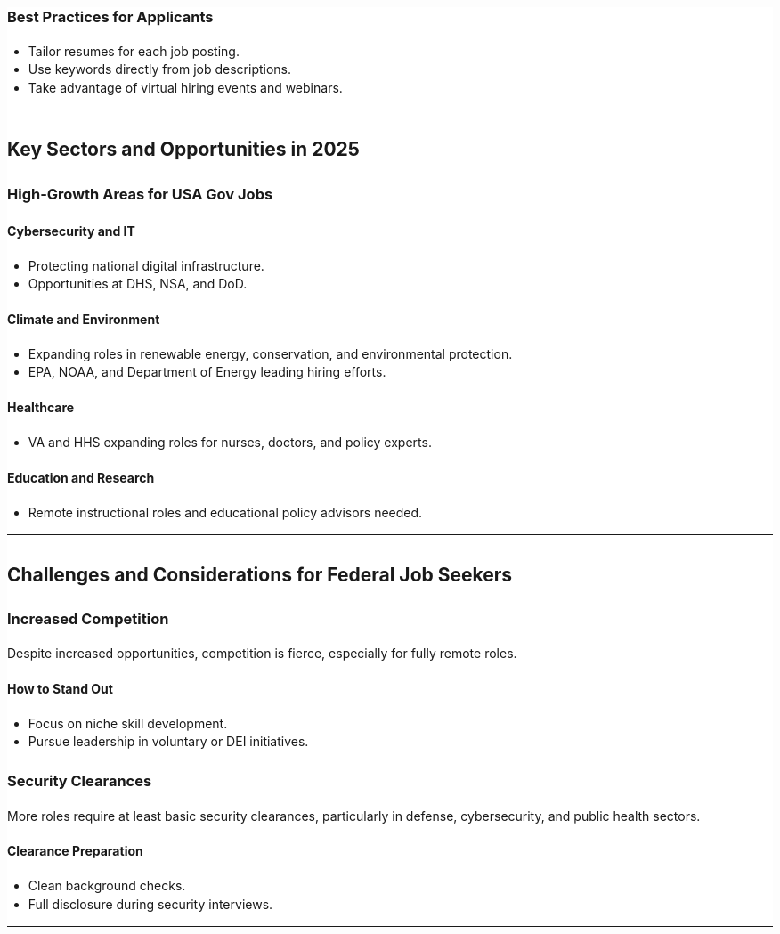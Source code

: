 ### Best Practices for Applicants

- Tailor resumes for each job posting.
- Use keywords directly from job descriptions.
- Take advantage of virtual hiring events and webinars.

---

## Key Sectors and Opportunities in 2025

### High-Growth Areas for USA Gov Jobs

#### Cybersecurity and IT

- Protecting national digital infrastructure.
- Opportunities at DHS, NSA, and DoD.

#### Climate and Environment

- Expanding roles in renewable energy, conservation, and environmental protection.
- EPA, NOAA, and Department of Energy leading hiring efforts.

#### Healthcare

- VA and HHS expanding roles for nurses, doctors, and policy experts.

#### Education and Research

- Remote instructional roles and educational policy advisors needed.

---

## Challenges and Considerations for Federal Job Seekers

### Increased Competition

Despite increased opportunities, competition is fierce, especially for fully remote roles.

#### How to Stand Out

- Focus on niche skill development.
- Pursue leadership in voluntary or DEI initiatives.

### Security Clearances

More roles require at least basic security clearances, particularly in defense, cybersecurity, and public health sectors.

#### Clearance Preparation

- Clean background checks.
- Full disclosure during security interviews.

---

